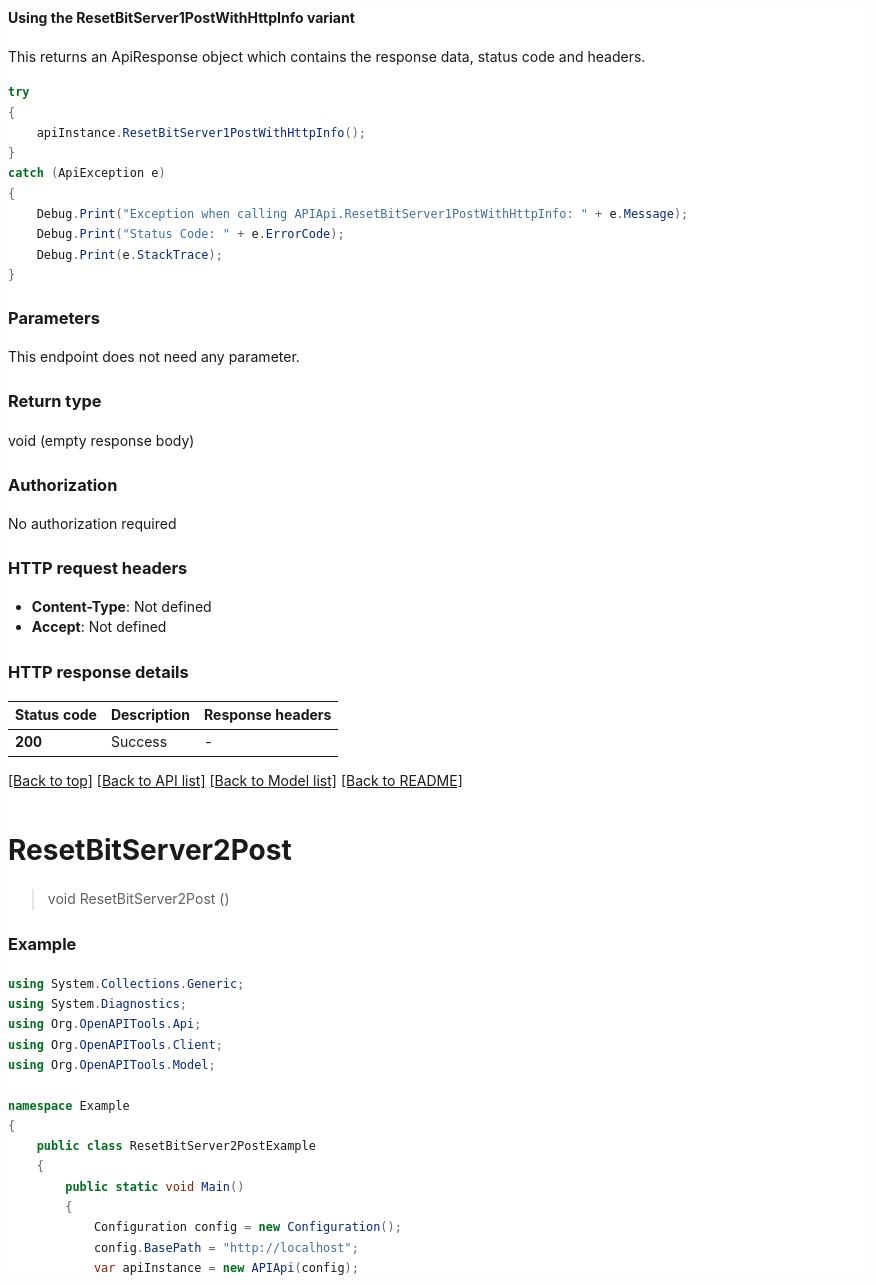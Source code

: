 #### Using the ResetBitServer1PostWithHttpInfo variant
This returns an ApiResponse object which contains the response data, status code and headers.

```csharp
try
{
    apiInstance.ResetBitServer1PostWithHttpInfo();
}
catch (ApiException e)
{
    Debug.Print("Exception when calling APIApi.ResetBitServer1PostWithHttpInfo: " + e.Message);
    Debug.Print("Status Code: " + e.ErrorCode);
    Debug.Print(e.StackTrace);
}
```

### Parameters
This endpoint does not need any parameter.
### Return type

void (empty response body)

### Authorization

No authorization required

### HTTP request headers

 - **Content-Type**: Not defined
 - **Accept**: Not defined


### HTTP response details
| Status code | Description | Response headers |
|-------------|-------------|------------------|
| **200** | Success |  -  |

[[Back to top]](#) [[Back to API list]](../README.md#documentation-for-api-endpoints) [[Back to Model list]](../README.md#documentation-for-models) [[Back to README]](../README.md)

<a id="resetbitserver2post"></a>
# **ResetBitServer2Post**
> void ResetBitServer2Post ()



### Example
```csharp
using System.Collections.Generic;
using System.Diagnostics;
using Org.OpenAPITools.Api;
using Org.OpenAPITools.Client;
using Org.OpenAPITools.Model;

namespace Example
{
    public class ResetBitServer2PostExample
    {
        public static void Main()
        {
            Configuration config = new Configuration();
            config.BasePath = "http://localhost";
            var apiInstance = new APIApi(config);

```